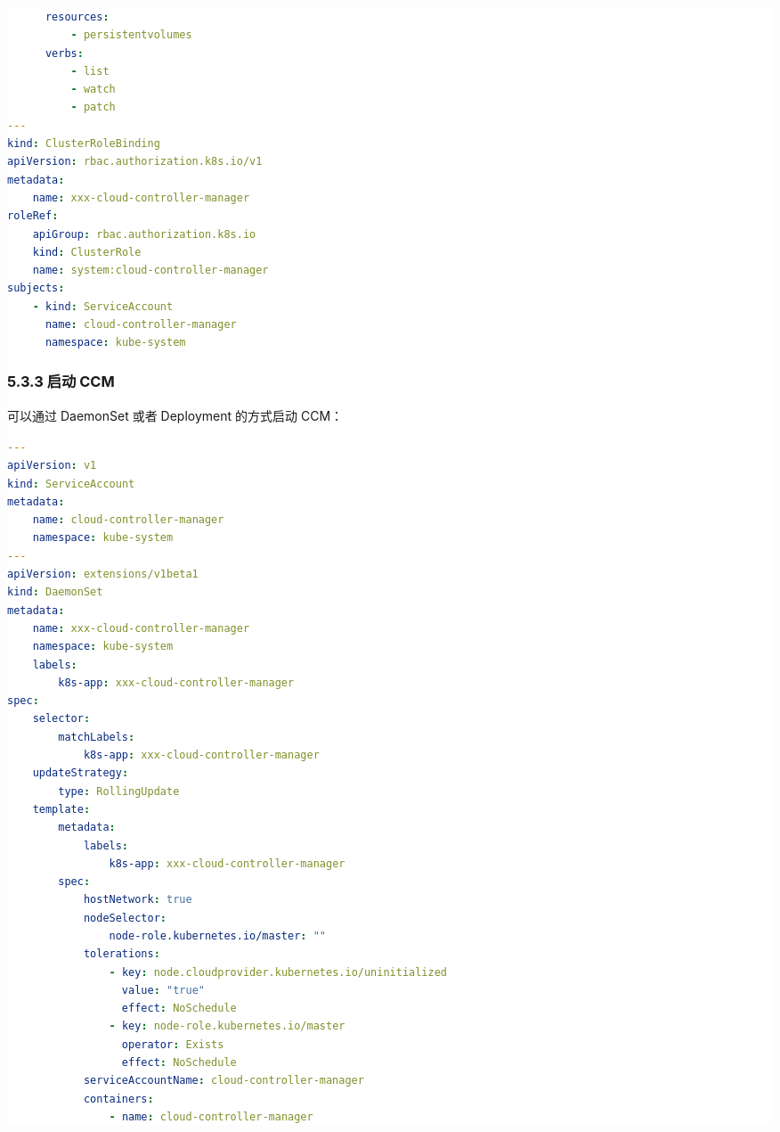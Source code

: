 ```yaml
      resources:
          - persistentvolumes
      verbs:
          - list
          - watch
          - patch
---
kind: ClusterRoleBinding
apiVersion: rbac.authorization.k8s.io/v1
metadata:
    name: xxx-cloud-controller-manager
roleRef:
    apiGroup: rbac.authorization.k8s.io
    kind: ClusterRole
    name: system:cloud-controller-manager
subjects:
    - kind: ServiceAccount
      name: cloud-controller-manager
      namespace: kube-system
```

### 5.3.3 启动 CCM

可以通过 DaemonSet 或者 Deployment 的方式启动 CCM：

```yaml
---
apiVersion: v1
kind: ServiceAccount
metadata:
    name: cloud-controller-manager
    namespace: kube-system
---
apiVersion: extensions/v1beta1
kind: DaemonSet
metadata:
    name: xxx-cloud-controller-manager
    namespace: kube-system
    labels:
        k8s-app: xxx-cloud-controller-manager
spec:
    selector:
        matchLabels:
            k8s-app: xxx-cloud-controller-manager
    updateStrategy:
        type: RollingUpdate
    template:
        metadata:
            labels:
                k8s-app: xxx-cloud-controller-manager
        spec:
            hostNetwork: true
            nodeSelector:
                node-role.kubernetes.io/master: ""
            tolerations:
                - key: node.cloudprovider.kubernetes.io/uninitialized
                  value: "true"
                  effect: NoSchedule
                - key: node-role.kubernetes.io/master
                  operator: Exists
                  effect: NoSchedule
            serviceAccountName: cloud-controller-manager
            containers:
                - name: cloud-controller-manager
```